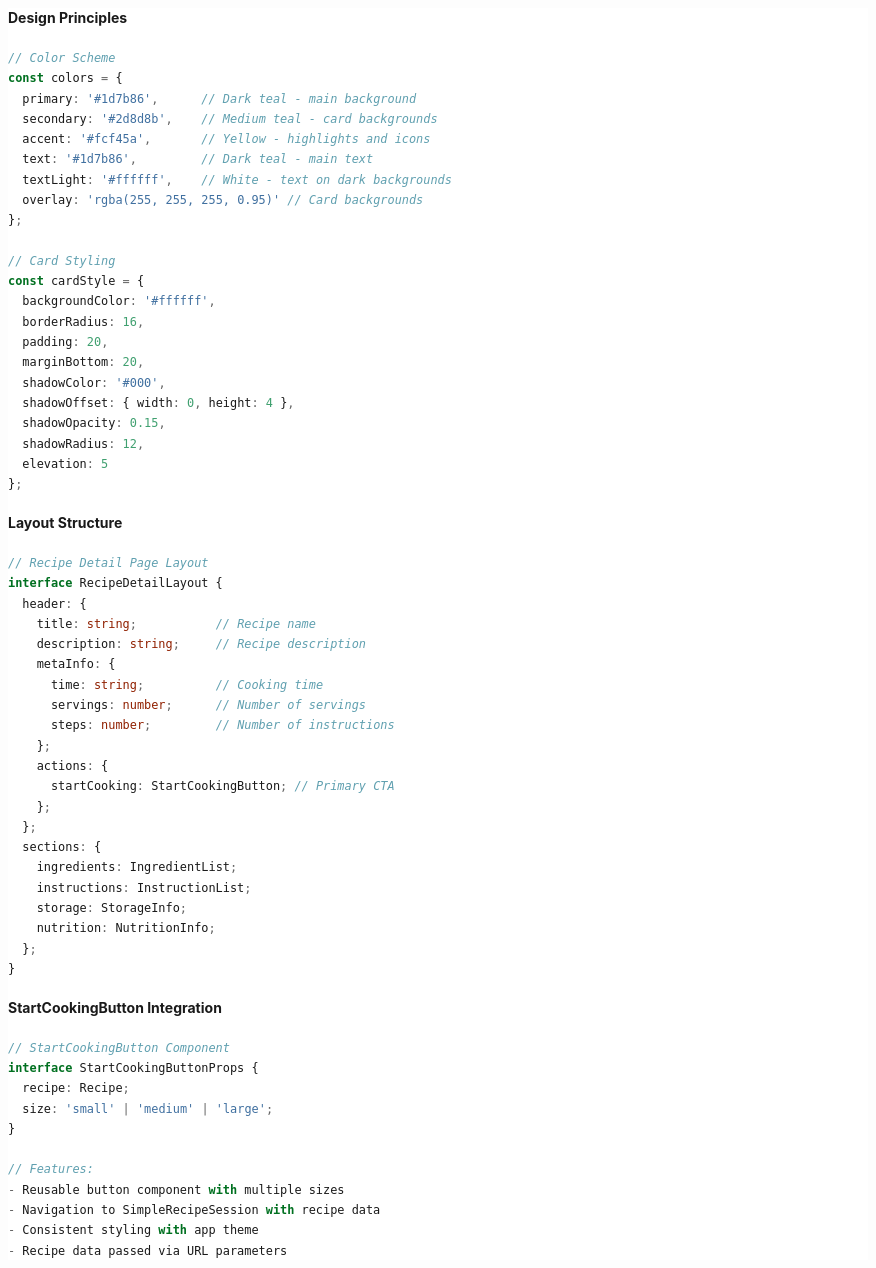 #### Design Principles
```typescript
// Color Scheme
const colors = {
  primary: '#1d7b86',      // Dark teal - main background
  secondary: '#2d8d8b',    // Medium teal - card backgrounds
  accent: '#fcf45a',       // Yellow - highlights and icons
  text: '#1d7b86',         // Dark teal - main text
  textLight: '#ffffff',    // White - text on dark backgrounds
  overlay: 'rgba(255, 255, 255, 0.95)' // Card backgrounds
};

// Card Styling
const cardStyle = {
  backgroundColor: '#ffffff',
  borderRadius: 16,
  padding: 20,
  marginBottom: 20,
  shadowColor: '#000',
  shadowOffset: { width: 0, height: 4 },
  shadowOpacity: 0.15,
  shadowRadius: 12,
  elevation: 5
};
```

#### Layout Structure
```typescript
// Recipe Detail Page Layout
interface RecipeDetailLayout {
  header: {
    title: string;           // Recipe name
    description: string;     // Recipe description
    metaInfo: {
      time: string;          // Cooking time
      servings: number;      // Number of servings
      steps: number;         // Number of instructions
    };
    actions: {
      startCooking: StartCookingButton; // Primary CTA
    };
  };
  sections: {
    ingredients: IngredientList;
    instructions: InstructionList;
    storage: StorageInfo;
    nutrition: NutritionInfo;
  };
}
```

#### StartCookingButton Integration
```typescript
// StartCookingButton Component
interface StartCookingButtonProps {
  recipe: Recipe;
  size: 'small' | 'medium' | 'large';
}

// Features:
- Reusable button component with multiple sizes
- Navigation to SimpleRecipeSession with recipe data
- Consistent styling with app theme
- Recipe data passed via URL parameters
```
